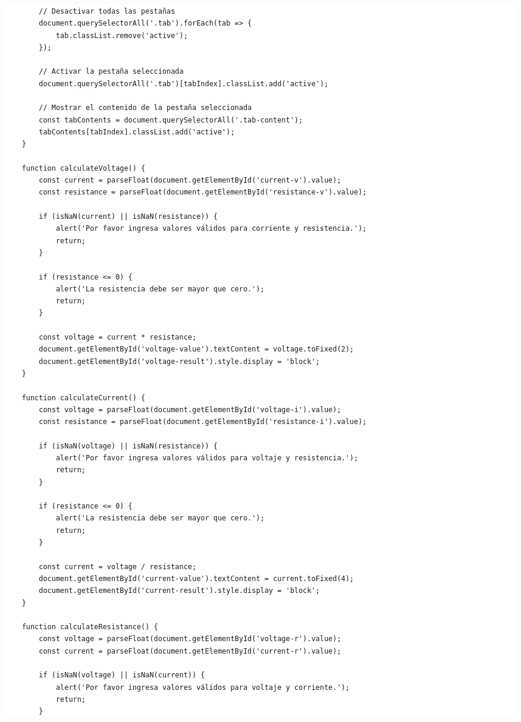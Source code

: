            // Desactivar todas las pestañas
            document.querySelectorAll('.tab').forEach(tab => {
                tab.classList.remove('active');
            });
            
            // Activar la pestaña seleccionada
            document.querySelectorAll('.tab')[tabIndex].classList.add('active');
            
            // Mostrar el contenido de la pestaña seleccionada
            const tabContents = document.querySelectorAll('.tab-content');
            tabContents[tabIndex].classList.add('active');
        }
        
        function calculateVoltage() {
            const current = parseFloat(document.getElementById('current-v').value);
            const resistance = parseFloat(document.getElementById('resistance-v').value);
            
            if (isNaN(current) || isNaN(resistance)) {
                alert('Por favor ingresa valores válidos para corriente y resistencia.');
                return;
            }
            
            if (resistance <= 0) {
                alert('La resistencia debe ser mayor que cero.');
                return;
            }
            
            const voltage = current * resistance;
            document.getElementById('voltage-value').textContent = voltage.toFixed(2);
            document.getElementById('voltage-result').style.display = 'block';
        }
        
        function calculateCurrent() {
            const voltage = parseFloat(document.getElementById('voltage-i').value);
            const resistance = parseFloat(document.getElementById('resistance-i').value);
            
            if (isNaN(voltage) || isNaN(resistance)) {
                alert('Por favor ingresa valores válidos para voltaje y resistencia.');
                return;
            }
            
            if (resistance <= 0) {
                alert('La resistencia debe ser mayor que cero.');
                return;
            }
            
            const current = voltage / resistance;
            document.getElementById('current-value').textContent = current.toFixed(4);
            document.getElementById('current-result').style.display = 'block';
        }
        
        function calculateResistance() {
            const voltage = parseFloat(document.getElementById('voltage-r').value);
            const current = parseFloat(document.getElementById('current-r').value);
            
            if (isNaN(voltage) || isNaN(current)) {
                alert('Por favor ingresa valores válidos para voltaje y corriente.');
                return;
            }
            
